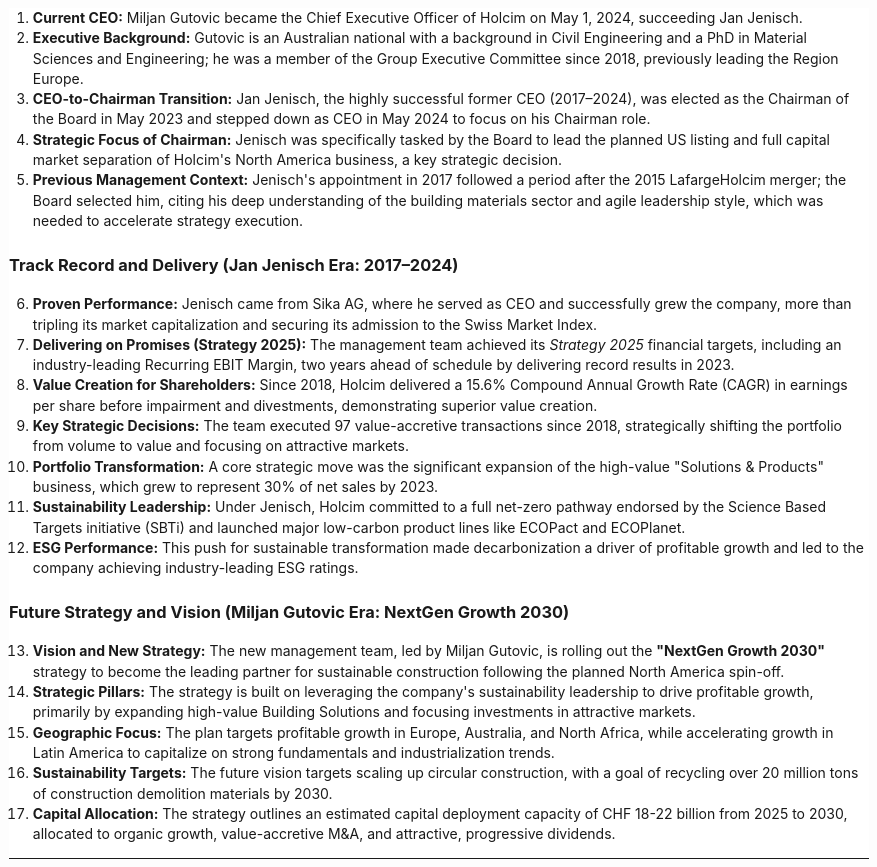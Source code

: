 1.  **Current CEO:** Miljan Gutovic became the Chief Executive Officer of Holcim on May 1, 2024, succeeding Jan Jenisch.
2.  **Executive Background:** Gutovic is an Australian national with a background in Civil Engineering and a PhD in Material Sciences and Engineering; he was a member of the Group Executive Committee since 2018, previously leading the Region Europe.
3.  **CEO-to-Chairman Transition:** Jan Jenisch, the highly successful former CEO (2017–2024), was elected as the Chairman of the Board in May 2023 and stepped down as CEO in May 2024 to focus on his Chairman role.
4.  **Strategic Focus of Chairman:** Jenisch was specifically tasked by the Board to lead the planned US listing and full capital market separation of Holcim's North America business, a key strategic decision.
5.  **Previous Management Context:** Jenisch's appointment in 2017 followed a period after the 2015 LafargeHolcim merger; the Board selected him, citing his deep understanding of the building materials sector and agile leadership style, which was needed to accelerate strategy execution.

### **Track Record and Delivery (Jan Jenisch Era: 2017–2024)**

6.  **Proven Performance:** Jenisch came from Sika AG, where he served as CEO and successfully grew the company, more than tripling its market capitalization and securing its admission to the Swiss Market Index.
7.  **Delivering on Promises (Strategy 2025):** The management team achieved its *Strategy 2025* financial targets, including an industry-leading Recurring EBIT Margin, two years ahead of schedule by delivering record results in 2023.
8.  **Value Creation for Shareholders:** Since 2018, Holcim delivered a 15.6% Compound Annual Growth Rate (CAGR) in earnings per share before impairment and divestments, demonstrating superior value creation.
9.  **Key Strategic Decisions:** The team executed 97 value-accretive transactions since 2018, strategically shifting the portfolio from volume to value and focusing on attractive markets.
10. **Portfolio Transformation:** A core strategic move was the significant expansion of the high-value "Solutions & Products" business, which grew to represent 30% of net sales by 2023.
11. **Sustainability Leadership:** Under Jenisch, Holcim committed to a full net-zero pathway endorsed by the Science Based Targets initiative (SBTi) and launched major low-carbon product lines like ECOPact and ECOPlanet.
12. **ESG Performance:** This push for sustainable transformation made decarbonization a driver of profitable growth and led to the company achieving industry-leading ESG ratings.

### **Future Strategy and Vision (Miljan Gutovic Era: NextGen Growth 2030)**

13. **Vision and New Strategy:** The new management team, led by Miljan Gutovic, is rolling out the **"NextGen Growth 2030"** strategy to become the leading partner for sustainable construction following the planned North America spin-off.
14. **Strategic Pillars:** The strategy is built on leveraging the company's sustainability leadership to drive profitable growth, primarily by expanding high-value Building Solutions and focusing investments in attractive markets.
15. **Geographic Focus:** The plan targets profitable growth in Europe, Australia, and North Africa, while accelerating growth in Latin America to capitalize on strong fundamentals and industrialization trends.
16. **Sustainability Targets:** The future vision targets scaling up circular construction, with a goal of recycling over 20 million tons of construction demolition materials by 2030.
17. **Capital Allocation:** The strategy outlines an estimated capital deployment capacity of CHF 18-22 billion from 2025 to 2030, allocated to organic growth, value-accretive M&A, and attractive, progressive dividends.

---